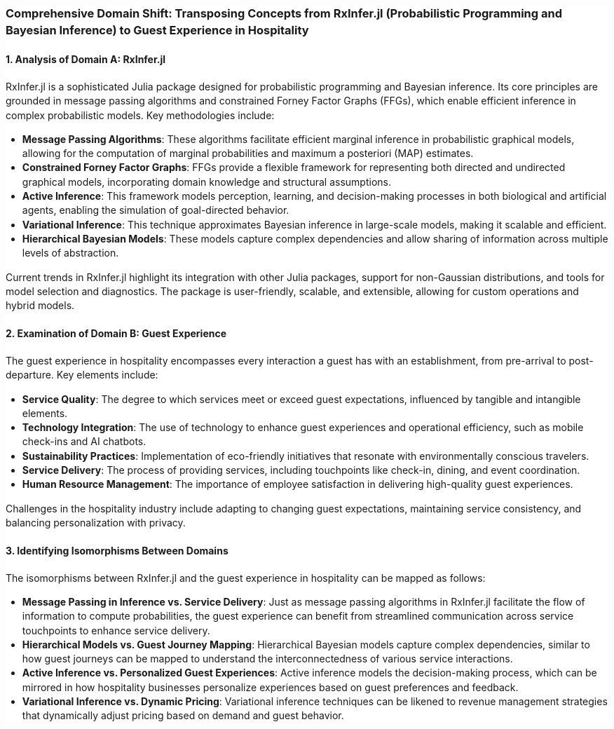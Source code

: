 ### Comprehensive Domain Shift: Transposing Concepts from RxInfer.jl (Probabilistic Programming and Bayesian Inference) to Guest Experience in Hospitality

#### 1. Analysis of Domain A: RxInfer.jl
RxInfer.jl is a sophisticated Julia package designed for probabilistic programming and Bayesian inference. Its core principles are grounded in message passing algorithms and constrained Forney Factor Graphs (FFGs), which enable efficient inference in complex probabilistic models. Key methodologies include:

- **Message Passing Algorithms**: These algorithms facilitate efficient marginal inference in probabilistic graphical models, allowing for the computation of marginal probabilities and maximum a posteriori (MAP) estimates.
- **Constrained Forney Factor Graphs**: FFGs provide a flexible framework for representing both directed and undirected graphical models, incorporating domain knowledge and structural assumptions.
- **Active Inference**: This framework models perception, learning, and decision-making processes in both biological and artificial agents, enabling the simulation of goal-directed behavior.
- **Variational Inference**: This technique approximates Bayesian inference in large-scale models, making it scalable and efficient.
- **Hierarchical Bayesian Models**: These models capture complex dependencies and allow sharing of information across multiple levels of abstraction.

Current trends in RxInfer.jl highlight its integration with other Julia packages, support for non-Gaussian distributions, and tools for model selection and diagnostics. The package is user-friendly, scalable, and extensible, allowing for custom operations and hybrid models.

#### 2. Examination of Domain B: Guest Experience
The guest experience in hospitality encompasses every interaction a guest has with an establishment, from pre-arrival to post-departure. Key elements include:

- **Service Quality**: The degree to which services meet or exceed guest expectations, influenced by tangible and intangible elements.
- **Technology Integration**: The use of technology to enhance guest experiences and operational efficiency, such as mobile check-ins and AI chatbots.
- **Sustainability Practices**: Implementation of eco-friendly initiatives that resonate with environmentally conscious travelers.
- **Service Delivery**: The process of providing services, including touchpoints like check-in, dining, and event coordination.
- **Human Resource Management**: The importance of employee satisfaction in delivering high-quality guest experiences.

Challenges in the hospitality industry include adapting to changing guest expectations, maintaining service consistency, and balancing personalization with privacy.

#### 3. Identifying Isomorphisms Between Domains
The isomorphisms between RxInfer.jl and the guest experience in hospitality can be mapped as follows:

- **Message Passing in Inference vs. Service Delivery**: Just as message passing algorithms in RxInfer.jl facilitate the flow of information to compute probabilities, the guest experience can benefit from streamlined communication across service touchpoints to enhance service delivery.
- **Hierarchical Models vs. Guest Journey Mapping**: Hierarchical Bayesian models capture complex dependencies, similar to how guest journeys can be mapped to understand the interconnectedness of various service interactions.
- **Active Inference vs. Personalized Guest Experiences**: Active inference models the decision-making process, which can be mirrored in how hospitality businesses personalize experiences based on guest preferences and feedback.
- **Variational Inference vs. Dynamic Pricing**: Variational inference techniques can be likened to revenue management strategies that dynamically adjust pricing based on demand and guest behavior.
